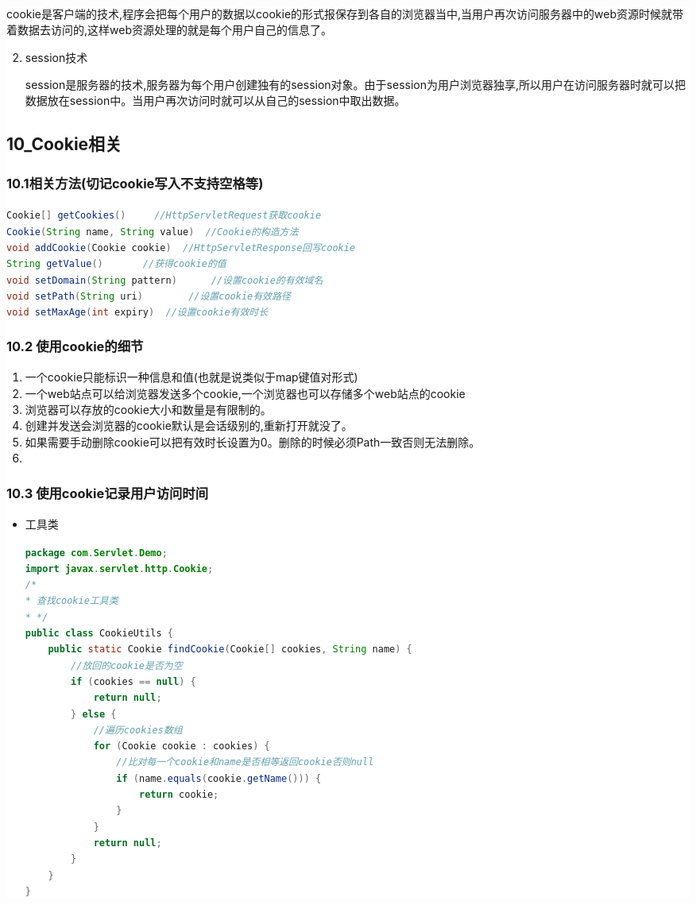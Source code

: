    cookie是客户端的技术,程序会把每个用户的数据以cookie的形式报保存到各自的浏览器当中,当用户再次访问服务器中的web资源时候就带着数据去访问的,这样web资源处理的就是每个用户自己的信息了。

2. session技术

   session是服务器的技术,服务器为每个用户创建独有的session对象。由于session为用户浏览器独享,所以用户在访问服务器时就可以把数据放在session中。当用户再次访问时就可以从自己的session中取出数据。 



## 10_Cookie相关 

### 10.1相关方法(切记cookie写入不支持空格等)

```java
Cookie[] getCookies()     //HttpServletRequest获取cookie
Cookie(String name, String value)  //Cookie的构造方法
void addCookie(Cookie cookie)  //HttpServletResponse回写cookie
String getValue()		//获得cookie的值
void setDomain(String pattern)  	//设置cookie的有效域名
void setPath(String uri)  		//设置cookie有效路径
void setMaxAge(int expiry) 	//设置cookie有效时长
```
### 10.2 使用cookie的细节

1. 一个cookie只能标识一种信息和值(也就是说类似于map键值对形式)
2. 一个web站点可以给浏览器发送多个cookie,一个浏览器也可以存储多个web站点的cookie
3. 浏览器可以存放的cookie大小和数量是有限制的。
4. 创建并发送会浏览器的cookie默认是会话级别的,重新打开就没了。
5. 如果需要手动删除cookie可以把有效时长设置为0。删除的时候必须Path一致否则无法删除。
6. 

### 10.3 使用cookie记录用户访问时间

+ 工具类

  ```java
  package com.Servlet.Demo;
  import javax.servlet.http.Cookie;
  /*
  * 查找cookie工具类
  * */
  public class CookieUtils {
      public static Cookie findCookie(Cookie[] cookies, String name) {
          //放回的cookie是否为空
          if (cookies == null) {
              return null;
          } else {
              //遍历cookies数组
              for (Cookie cookie : cookies) {
                  //比对每一个cookie和name是否相等返回cookie否则null
                  if (name.equals(cookie.getName())) {
                      return cookie;
                  }
              }
              return null;
          }
      }
  }
  ```
